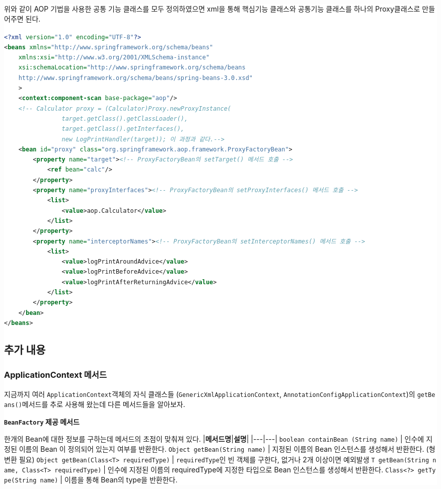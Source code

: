 위와 같이 AOP 기법을 사용한 공통 기능 클래스를 모두 정의하였으면 xml을 통해 핵심기능 클래스와 공통기능 클래스를 하나의 Proxy클래스로 만들어주면 된다.  

```xml
<?xml version="1.0" encoding="UTF-8"?>
<beans xmlns="http://www.springframework.org/schema/beans"
	xmlns:xsi="http://www.w3.org/2001/XMLSchema-instance"
	xsi:schemaLocation="http://www.springframework.org/schema/beans
	http://www.springframework.org/schema/beans/spring-beans-3.0.xsd"
	>
	<context:component-scan base-package="aop"/>	
	<!-- Calculator proxy = (Calculator)Proxy.newProxyInstance(
				target.getClass().getClassLoader(),
				target.getClass().getInterfaces(),
				new LogPrintHandler(target)); 이 과정과 같다.-->
	<bean id="proxy" class="org.springframework.aop.framework.ProxyFactoryBean">
		<property name="target"><!-- ProxyFactoryBean의 setTarget() 메서드 호출 -->
			<ref bean="calc"/>
		</property>
		<property name="proxyInterfaces"><!-- ProxyFactoryBean의 setProxyInterfaces() 메서드 호출 -->
			<list>
				<value>aop.Calculator</value>
			</list>
		</property>
		<property name="interceptorNames"><!-- ProxyFactoryBean의 setInterceptorNames() 메서드 호출 -->
			<list>
				<value>logPrintAroundAdvice</value>
				<value>logPrintBeforeAdvice</value>
				<value>logPrintAfterReturningAdvice</value>
			</list>
		</property>
	</bean>
</beans>
```


## 추가 내용

### ApplicationContext 메서드

지금까지 여러 `ApplicationContext`객체의 자식 클래스들 (`GenericXmlApplicationContext`, `AnnotationConfigApplicationContext`)의 `getBeans()`메서드를 추로 사용해 왔는데 다른 메서드들을 알아보자.  

**`BeanFactory` 제공 메서드**

한개의 Bean에 대한 정보를 구하는데 메서드의 초점이 맞춰져 있다.
|**메서드명**|**설명**|
|---|---|
`boolean containBean (String name)` | 인수에 지정된 이름의 Bean 이 정의되어 있는지 여부를 반환한다.
`Object getBean(String name)` | 지정된 이름의 Bean 인스턴스를 생성해서 반환한다. (형변환 필요)
`Object getBean(Class<T> requiredType)` | `requiredType`인 빈 객체를 구한다, 없거나 2개 이상이면 예외발생
`T getBean(String name, Class<T> requiredType)` | 인수에 지정된 이름의 requiredType에 지정한 타입으로 Bean 인스턴스를 생성해서 반환한다.
`Class<?> getType(String name)` | 이름을 통해 Bean의 type을 반환한다.
